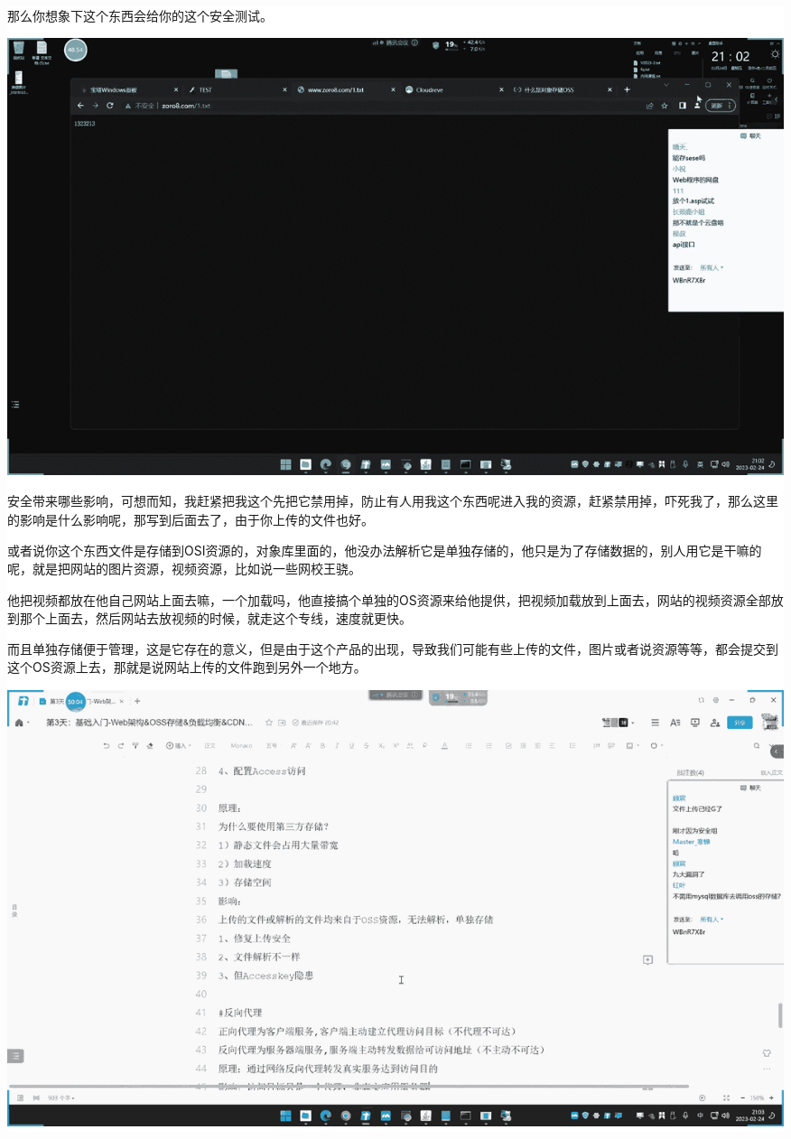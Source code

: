 那么你想象下这个东西会给你的这个安全测试。

![](img/625cefca01c2a81dfe9c0be5a8f4d4eb_222.png)

安全带来哪些影响，可想而知，我赶紧把我这个先把它禁用掉，防止有人用我这个东西呢进入我的资源，赶紧禁用掉，吓死我了，那么这里的影响是什么影响呢，那写到后面去了，由于你上传的文件也好。

或者说你这个东西文件是存储到OSI资源的，对象库里面的，他没办法解析它是单独存储的，他只是为了存储数据的，别人用它是干嘛的呢，就是把网站的图片资源，视频资源，比如说一些网校王骁。

他把视频都放在他自己网站上面去嘛，一个加载吗，他直接搞个单独的OS资源来给他提供，把视频加载放到上面去，网站的视频资源全部放到那个上面去，然后网站去放视频的时候，就走这个专线，速度就更快。

而且单独存储便于管理，这是它存在的意义，但是由于这个产品的出现，导致我们可能有些上传的文件，图片或者说资源等等，都会提交到这个OS资源上去，那就是说网站上传的文件跑到另外一个地方。



![](img/625cefca01c2a81dfe9c0be5a8f4d4eb_224.png)
